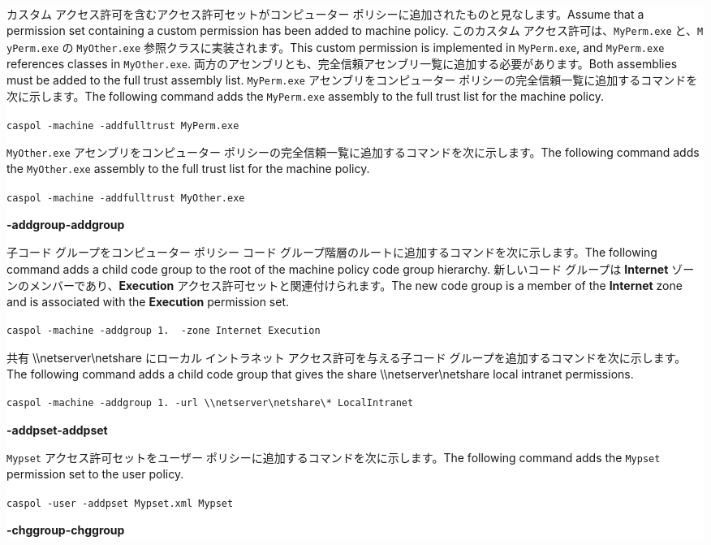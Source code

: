  <span data-ttu-id="44140-403">カスタム アクセス許可を含むアクセス許可セットがコンピューター ポリシーに追加されたものと見なします。</span><span class="sxs-lookup"><span data-stu-id="44140-403">Assume that a permission set containing a custom permission has been added to machine policy.</span></span> <span data-ttu-id="44140-404">このカスタム アクセス許可は、`MyPerm.exe` と、`MyPerm.exe` の `MyOther.exe` 参照クラスに実装されます。</span><span class="sxs-lookup"><span data-stu-id="44140-404">This custom permission is implemented in `MyPerm.exe`, and `MyPerm.exe` references classes in `MyOther.exe`.</span></span> <span data-ttu-id="44140-405">両方のアセンブリとも、完全信頼アセンブリ一覧に追加する必要があります。</span><span class="sxs-lookup"><span data-stu-id="44140-405">Both assemblies must be added to the full trust assembly list.</span></span> <span data-ttu-id="44140-406">`MyPerm.exe` アセンブリをコンピューター ポリシーの完全信頼一覧に追加するコマンドを次に示します。</span><span class="sxs-lookup"><span data-stu-id="44140-406">The following command adds the `MyPerm.exe` assembly to the full trust list for the machine policy.</span></span>  
  
```console  
caspol -machine -addfulltrust MyPerm.exe  
```  
  
 <span data-ttu-id="44140-407">`MyOther.exe` アセンブリをコンピューター ポリシーの完全信頼一覧に追加するコマンドを次に示します。</span><span class="sxs-lookup"><span data-stu-id="44140-407">The following command adds the `MyOther.exe` assembly to the full trust list for the machine policy.</span></span>  
  
```console  
caspol -machine -addfulltrust MyOther.exe  
```  
  
 <span data-ttu-id="44140-408">**-addgroup**</span><span class="sxs-lookup"><span data-stu-id="44140-408">**-addgroup**</span></span>  
  
 <span data-ttu-id="44140-409">子コード グループをコンピューター ポリシー コード グループ階層のルートに追加するコマンドを次に示します。</span><span class="sxs-lookup"><span data-stu-id="44140-409">The following command adds a child code group to the root of the machine policy code group hierarchy.</span></span> <span data-ttu-id="44140-410">新しいコード グループは **Internet** ゾーンのメンバーであり、**Execution** アクセス許可セットと関連付けられます。</span><span class="sxs-lookup"><span data-stu-id="44140-410">The new code group is a member of the **Internet** zone and is associated with the **Execution** permission set.</span></span>  
  
```console  
caspol -machine -addgroup 1.  -zone Internet Execution  
```  
  
 <span data-ttu-id="44140-411">共有 \\\netserver\netshare にローカル イントラネット アクセス許可を与える子コード グループを追加するコマンドを次に示します。</span><span class="sxs-lookup"><span data-stu-id="44140-411">The following command adds a child code group that gives the share \\\netserver\netshare local intranet permissions.</span></span>  
  
```console  
caspol -machine -addgroup 1. -url \\netserver\netshare\* LocalIntranet  
```  
  
 <span data-ttu-id="44140-412">**-addpset**</span><span class="sxs-lookup"><span data-stu-id="44140-412">**-addpset**</span></span>  
  
 <span data-ttu-id="44140-413">`Mypset` アクセス許可セットをユーザー ポリシーに追加するコマンドを次に示します。</span><span class="sxs-lookup"><span data-stu-id="44140-413">The following command adds the `Mypset` permission set to the user policy.</span></span>  
  
```console  
caspol -user -addpset Mypset.xml Mypset  
```  
  
 <span data-ttu-id="44140-414">**-chggroup**</span><span class="sxs-lookup"><span data-stu-id="44140-414">**-chggroup**</span></span>  
  